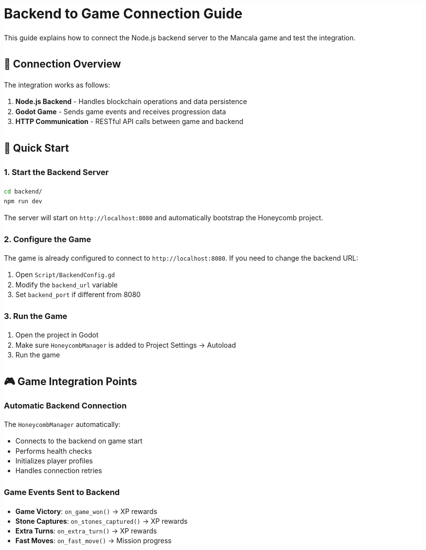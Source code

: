 # Backend to Game Connection Guide

This guide explains how to connect the Node.js backend server to the Mancala game and test the integration.

## 🔗 **Connection Overview**

The integration works as follows:
1. **Node.js Backend** - Handles blockchain operations and data persistence
2. **Godot Game** - Sends game events and receives progression data
3. **HTTP Communication** - RESTful API calls between game and backend

## 🚀 **Quick Start**

### 1. Start the Backend Server
```bash
cd backend/
npm run dev
```

The server will start on `http://localhost:8080` and automatically bootstrap the Honeycomb project.

### 2. Configure the Game
The game is already configured to connect to `http://localhost:8080`. If you need to change the backend URL:

1. Open `Script/BackendConfig.gd`
2. Modify the `backend_url` variable
3. Set `backend_port` if different from 8080

### 3. Run the Game
1. Open the project in Godot
2. Make sure `HoneycombManager` is added to Project Settings → Autoload
3. Run the game

## 🎮 **Game Integration Points**

### Automatic Backend Connection
The `HoneycombManager` automatically:
- Connects to the backend on game start
- Performs health checks
- Initializes player profiles
- Handles connection retries

### Game Events Sent to Backend
- **Game Victory**: `on_game_won()` → XP rewards
- **Stone Captures**: `on_stones_captured()` → XP rewards  
- **Extra Turns**: `on_extra_turn()` → XP rewards
- **Fast Moves**: `on_fast_move()` → Mission progress
